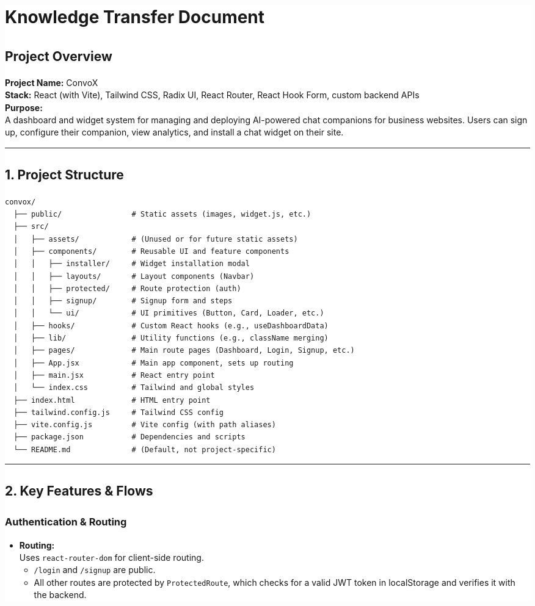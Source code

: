 # Knowledge Transfer Document

## Project Overview

**Project Name:** ConvoX  
**Stack:** React (with Vite), Tailwind CSS, Radix UI, React Router, React Hook Form, custom backend APIs  
**Purpose:**  
A dashboard and widget system for managing and deploying AI-powered chat companions for business websites. Users can sign up, configure their companion, view analytics, and install a chat widget on their site.

---

## 1. Project Structure

```
convox/
  ├── public/                # Static assets (images, widget.js, etc.)
  ├── src/
  │   ├── assets/            # (Unused or for future static assets)
  │   ├── components/        # Reusable UI and feature components
  │   │   ├── installer/     # Widget installation modal
  │   │   ├── layouts/       # Layout components (Navbar)
  │   │   ├── protected/     # Route protection (auth)
  │   │   ├── signup/        # Signup form and steps
  │   │   └── ui/            # UI primitives (Button, Card, Loader, etc.)
  │   ├── hooks/             # Custom React hooks (e.g., useDashboardData)
  │   ├── lib/               # Utility functions (e.g., className merging)
  │   ├── pages/             # Main route pages (Dashboard, Login, Signup, etc.)
  │   ├── App.jsx            # Main app component, sets up routing
  │   ├── main.jsx           # React entry point
  │   └── index.css          # Tailwind and global styles
  ├── index.html             # HTML entry point
  ├── tailwind.config.js     # Tailwind CSS config
  ├── vite.config.js         # Vite config (with path aliases)
  ├── package.json           # Dependencies and scripts
  └── README.md              # (Default, not project-specific)
```

---

## 2. Key Features & Flows

### Authentication & Routing

- **Routing:**  
  Uses `react-router-dom` for client-side routing.  
  - `/login` and `/signup` are public.
  - All other routes are protected by `ProtectedRoute`, which checks for a valid JWT token in localStorage and verifies it with the backend.
